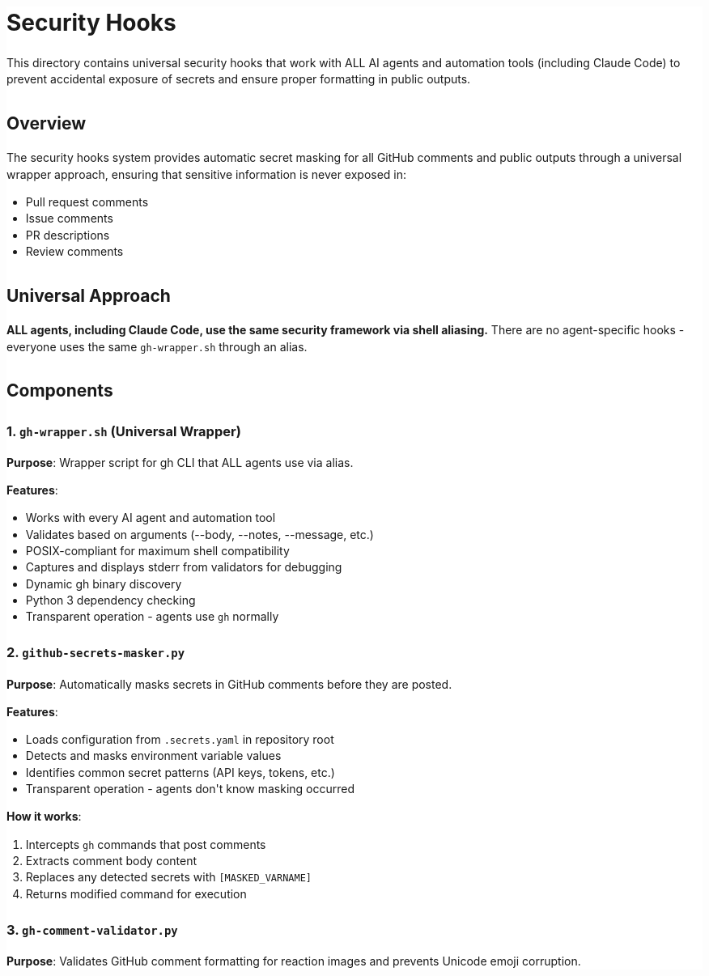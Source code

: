 # Security Hooks

This directory contains universal security hooks that work with ALL AI agents and automation tools (including Claude Code) to prevent accidental exposure of secrets and ensure proper formatting in public outputs.

## Overview

The security hooks system provides automatic secret masking for all GitHub comments and public outputs through a universal wrapper approach, ensuring that sensitive information is never exposed in:
- Pull request comments
- Issue comments
- PR descriptions
- Review comments

## Universal Approach

**ALL agents, including Claude Code, use the same security framework via shell aliasing.** There are no agent-specific hooks - everyone uses the same `gh-wrapper.sh` through an alias.

## Components

### 1. `gh-wrapper.sh` (Universal Wrapper)
**Purpose**: Wrapper script for gh CLI that ALL agents use via alias.

**Features**:
- Works with every AI agent and automation tool
- Validates based on arguments (--body, --notes, --message, etc.)
- POSIX-compliant for maximum shell compatibility
- Captures and displays stderr from validators for debugging
- Dynamic gh binary discovery
- Python 3 dependency checking
- Transparent operation - agents use `gh` normally

### 2. `github-secrets-masker.py`
**Purpose**: Automatically masks secrets in GitHub comments before they are posted.

**Features**:
- Loads configuration from `.secrets.yaml` in repository root
- Detects and masks environment variable values
- Identifies common secret patterns (API keys, tokens, etc.)
- Transparent operation - agents don't know masking occurred

**How it works**:
1. Intercepts `gh` commands that post comments
2. Extracts comment body content
3. Replaces any detected secrets with `[MASKED_VARNAME]`
4. Returns modified command for execution

### 3. `gh-comment-validator.py`
**Purpose**: Validates GitHub comment formatting for reaction images and prevents Unicode emoji corruption.
